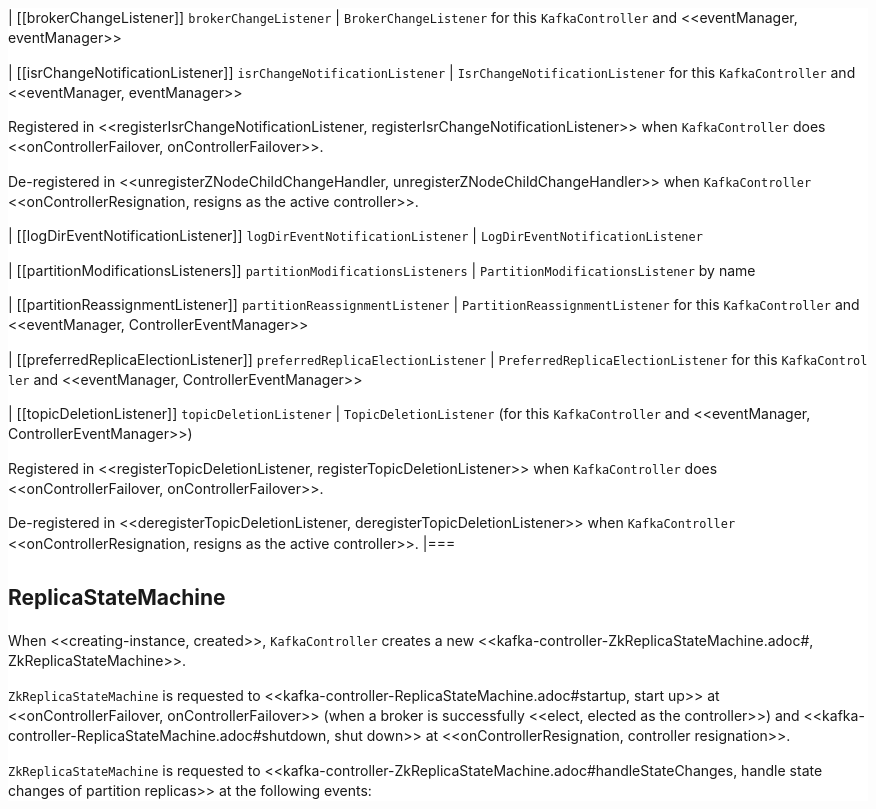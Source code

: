 | [[brokerChangeListener]] `brokerChangeListener`
| `BrokerChangeListener` for this `KafkaController` and <<eventManager, eventManager>>

| [[isrChangeNotificationListener]] `isrChangeNotificationListener`
| `IsrChangeNotificationListener` for this `KafkaController` and <<eventManager, eventManager>>

Registered in <<registerIsrChangeNotificationListener, registerIsrChangeNotificationListener>> when `KafkaController` does <<onControllerFailover, onControllerFailover>>.

De-registered in <<unregisterZNodeChildChangeHandler, unregisterZNodeChildChangeHandler>> when `KafkaController` <<onControllerResignation, resigns as the active controller>>.

| [[logDirEventNotificationListener]] `logDirEventNotificationListener`
| `LogDirEventNotificationListener`

| [[partitionModificationsListeners]] `partitionModificationsListeners`
| `PartitionModificationsListener` by name

| [[partitionReassignmentListener]] `partitionReassignmentListener`
| `PartitionReassignmentListener` for this `KafkaController` and <<eventManager, ControllerEventManager>>

| [[preferredReplicaElectionListener]] `preferredReplicaElectionListener`
| `PreferredReplicaElectionListener` for this `KafkaController` and <<eventManager, ControllerEventManager>>

| [[topicDeletionListener]] `topicDeletionListener`
| `TopicDeletionListener` (for this `KafkaController` and <<eventManager, ControllerEventManager>>)

Registered in <<registerTopicDeletionListener, registerTopicDeletionListener>> when `KafkaController` does <<onControllerFailover, onControllerFailover>>.

De-registered in <<deregisterTopicDeletionListener, deregisterTopicDeletionListener>> when `KafkaController` <<onControllerResignation, resigns as the active controller>>.
|===

## <span id="replicaStateMachine"> ReplicaStateMachine

When <<creating-instance, created>>, `KafkaController` creates a new <<kafka-controller-ZkReplicaStateMachine.adoc#, ZkReplicaStateMachine>>.

`ZkReplicaStateMachine` is requested to <<kafka-controller-ReplicaStateMachine.adoc#startup, start up>> at <<onControllerFailover, onControllerFailover>> (when a broker is successfully <<elect, elected as the controller>>) and <<kafka-controller-ReplicaStateMachine.adoc#shutdown, shut down>> at <<onControllerResignation, controller resignation>>.

`ZkReplicaStateMachine` is requested to <<kafka-controller-ZkReplicaStateMachine.adoc#handleStateChanges, handle state changes of partition replicas>> at the following events:
